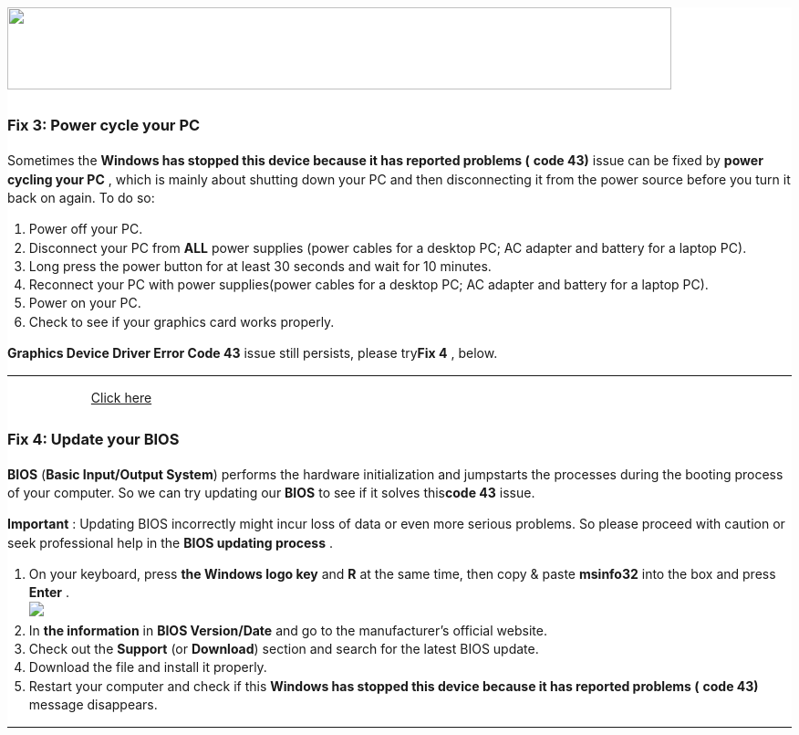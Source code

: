 

<a href="https://arkmc.pxf.io/c/5597632/427477/5172" target="_top" id="427477"><img src="//a.impactradius-go.com/display-ad/5172-427477" border="0" alt="" width="728" height="90"/></a><img height="0" width="0" src="https://arkmc.pxf.io/i/5597632/427477/5172" style="position:absolute;visibility:hidden;" border="0" />

### Fix 3: Power cycle your PC

 Sometimes the **Windows has stopped this device because it has reported problems (** **code 43)** issue can be fixed by **power cycling your PC** , which is mainly about shutting down your PC and then disconnecting it from the power source before you turn it back on again. To do so:

1. Power off your PC.
2. Disconnect your PC from **ALL**   power supplies (power cables for a desktop PC; AC adapter and battery for a laptop PC).
3. Long press the power button for at least 30 seconds and wait for 10 minutes.
4. Reconnect your PC with power supplies(power cables for a desktop PC; AC adapter and battery for a laptop PC).
5. Power on your PC.
6. Check to see if your graphics card works properly.

**Graphics Device Driver Error Code 43** issue still persists, please try**Fix 4** , below.

---


<span id="1997795">
					<video width="250" height="250" style="cursor:pointer"
           poster="//a.impactradius-go.com/display-clicktoplayimage/1997795.jpeg"
           onclick="if(!this.playClicked){this.play();this.setAttribute('controls',true);this.playClicked=true;}">
	   <source src="//a.impactradius-go.com/display-ad/23621-1997795">
	   <img src="//a.impactradius-go.com/display-clicktoplayimage/1997795.jpeg" style="border: none; height: 100%; width: 100%; object-fit: contain">
	</video>
	<div style="width:250px;text-align:center"><a href="javascript:window.open(decodeURIComponent('https%3A%2F%2Fproteahair.pxf.io%2Fc%2F5597632%2F1997795%2F23621'), '_blank');void(0);">Click here</a></div>
</span>
<img height="0" width="0" src="https://imp.pxf.io/i/5597632/1997795/23621" style="position:absolute;visibility:hidden;" border="0" />

### Fix 4: Update your BIOS

**BIOS**   (**Basic Input/Output System**) performs the hardware initialization and jumpstarts the processes during the booting process of your computer. So we can try updating our **BIOS**   to see if it solves this**code 43** issue.

**Important** : Updating BIOS incorrectly might incur loss of data or even more serious problems. So please proceed with caution or seek professional help in the **BIOS updating process** .

1. On your keyboard, press **the Windows logo key**   and **R**   at the same time, then copy & paste **msinfo32**  into the box and press **Enter** .  
![](https://images.drivereasy.com/wp-content/uploads/2018/08/img_5b714e5d73e95.png)
2. In **the information** in **BIOS Version/Date**  and go to the manufacturer’s official website.
3. Check out the **Support** (or **Download**) section and search for the latest BIOS update.
4. Download the file and install it properly.
5. Restart your computer and check if this   **Windows has stopped this device because it has reported problems (** **code 43)** message disappears.

---